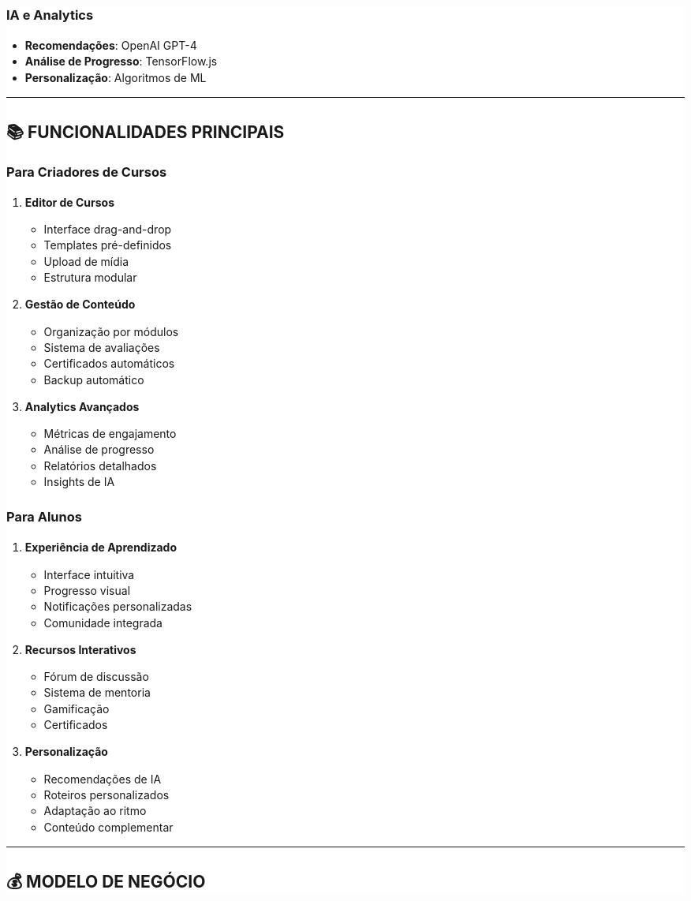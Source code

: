 ### **IA e Analytics**
- **Recomendações**: OpenAI GPT-4
- **Análise de Progresso**: TensorFlow.js
- **Personalização**: Algoritmos de ML

---

## 📚 **FUNCIONALIDADES PRINCIPAIS**

### **Para Criadores de Cursos**
1. **Editor de Cursos**
   - Interface drag-and-drop
   - Templates pré-definidos
   - Upload de mídia
   - Estrutura modular

2. **Gestão de Conteúdo**
   - Organização por módulos
   - Sistema de avaliações
   - Certificados automáticos
   - Backup automático

3. **Analytics Avançados**
   - Métricas de engajamento
   - Análise de progresso
   - Relatórios detalhados
   - Insights de IA

### **Para Alunos**
1. **Experiência de Aprendizado**
   - Interface intuitiva
   - Progresso visual
   - Notificações personalizadas
   - Comunidade integrada

2. **Recursos Interativos**
   - Fórum de discussão
   - Sistema de mentoria
   - Gamificação
   - Certificados

3. **Personalização**
   - Recomendações de IA
   - Roteiros personalizados
   - Adaptação ao ritmo
   - Conteúdo complementar

---

## 💰 **MODELO DE NEGÓCIO**
